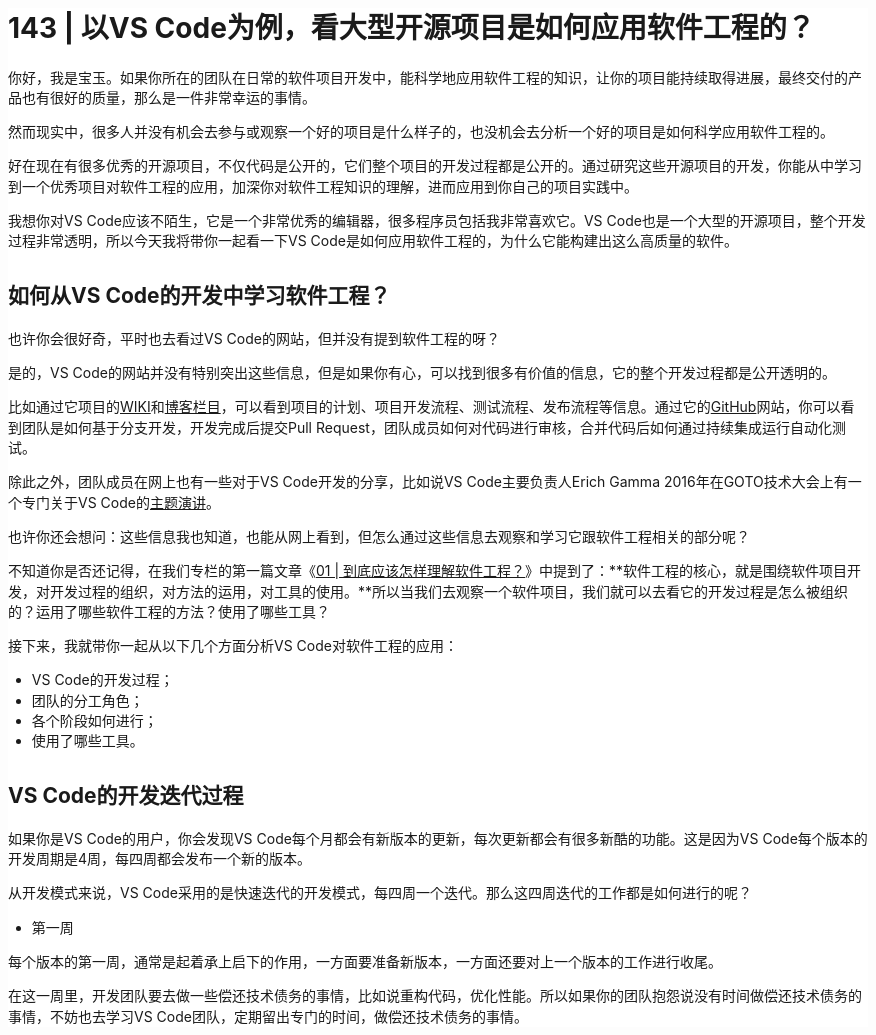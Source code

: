 # 143 \| 以VS Code为例，看大型开源项目是如何应用软件工程的？

你好，我是宝玉。如果你所在的团队在日常的软件项目开发中，能科学地应用软件工程的知识，让你的项目能持续取得进展，最终交付的产品也有很好的质量，那么是一件非常幸运的事情。

然而现实中，很多人并没有机会去参与或观察一个好的项目是什么样子的，也没机会去分析一个好的项目是如何科学应用软件工程的。

好在现在有很多优秀的开源项目，不仅代码是公开的，它们整个项目的开发过程都是公开的。通过研究这些开源项目的开发，你能从中学习到一个优秀项目对软件工程的应用，加深你对软件工程知识的理解，进而应用到你自己的项目实践中。

我想你对VS Code应该不陌生，它是一个非常优秀的编辑器，很多程序员包括我非常喜欢它。VS Code也是一个大型的开源项目，整个开发过程非常透明，所以今天我将带你一起看一下VS Code是如何应用软件工程的，为什么它能构建出这么高质量的软件。

## 如何从VS Code的开发中学习软件工程？

也许你会很好奇，平时也去看过VS Code的网站，但并没有提到软件工程的呀？

是的，VS Code的网站并没有特别突出这些信息，但是如果你有心，可以找到很多有价值的信息，它的整个开发过程都是公开透明的。

比如通过它项目的[WIKI](<http://github.com/microsoft/vscode/wiki>)和[博客栏目](<http://code.visualstudio.com/blogs>)，可以看到项目的计划、项目开发流程、测试流程、发布流程等信息。通过它的[GitHub](<http://github.com/microsoft/vscode>)网站，你可以看到团队是如何基于分支开发，开发完成后提交Pull Request，团队成员如何对代码进行审核，合并代码后如何通过持续集成运行自动化测试。



除此之外，团队成员在网上也有一些对于VS Code开发的分享，比如说VS Code主要负责人Erich Gamma 2016年在GOTO技术大会上有一个专门关于VS Code的[主题演讲](<http://passport.weibo.com/visitor/visitor?entry=miniblog&a=enter&url=https%3A%2F%2Fweibo.com%2F1727858283%2FHy6b647zm&domain=.weibo.com&sudaref=https%3A%2F%2Fshimo.im%2Fdocs%2FCTa8mSsYEcc8KgOg&ua=php-sso_sdk_client-0.6.28&_rand=1560153401.1655>)。

也许你还会想问：这些信息我也知道，也能从网上看到，但怎么通过这些信息去观察和学习它跟软件工程相关的部分呢？

不知道你是否还记得，在我们专栏的第一篇文章《[01 \| 到底应该怎样理解软件工程？](<http://time.geekbang.org/column/article/82848>)》中提到了：**软件工程的核心，就是围绕软件项目开发，对开发过程的组织，对方法的运用，对工具的使用。**所以当我们去观察一个软件项目，我们就可以去看它的开发过程是怎么被组织的？运用了哪些软件工程的方法？使用了哪些工具？

接下来，我就带你一起从以下几个方面分析VS Code对软件工程的应用：

- VS Code的开发过程；
- 团队的分工角色；
- 各个阶段如何进行；
- 使用了哪些工具。



## VS Code的开发迭代过程

如果你是VS Code的用户，你会发现VS Code每个月都会有新版本的更新，每次更新都会有很多新酷的功能。这是因为VS Code每个版本的开发周期是4周，每四周都会发布一个新的版本。

从开发模式来说，VS Code采用的是快速迭代的开发模式，每四周一个迭代。那么这四周迭代的工作都是如何进行的呢？

- 第一周



每个版本的第一周，通常是起着承上启下的作用，一方面要准备新版本，一方面还要对上一个版本的工作进行收尾。

在这一周里，开发团队要去做一些偿还技术债务的事情，比如说重构代码，优化性能。所以如果你的团队抱怨说没有时间做偿还技术债务的事情，不妨也去学习VS Code团队，定期留出专门的时间，做偿还技术债务的事情。
